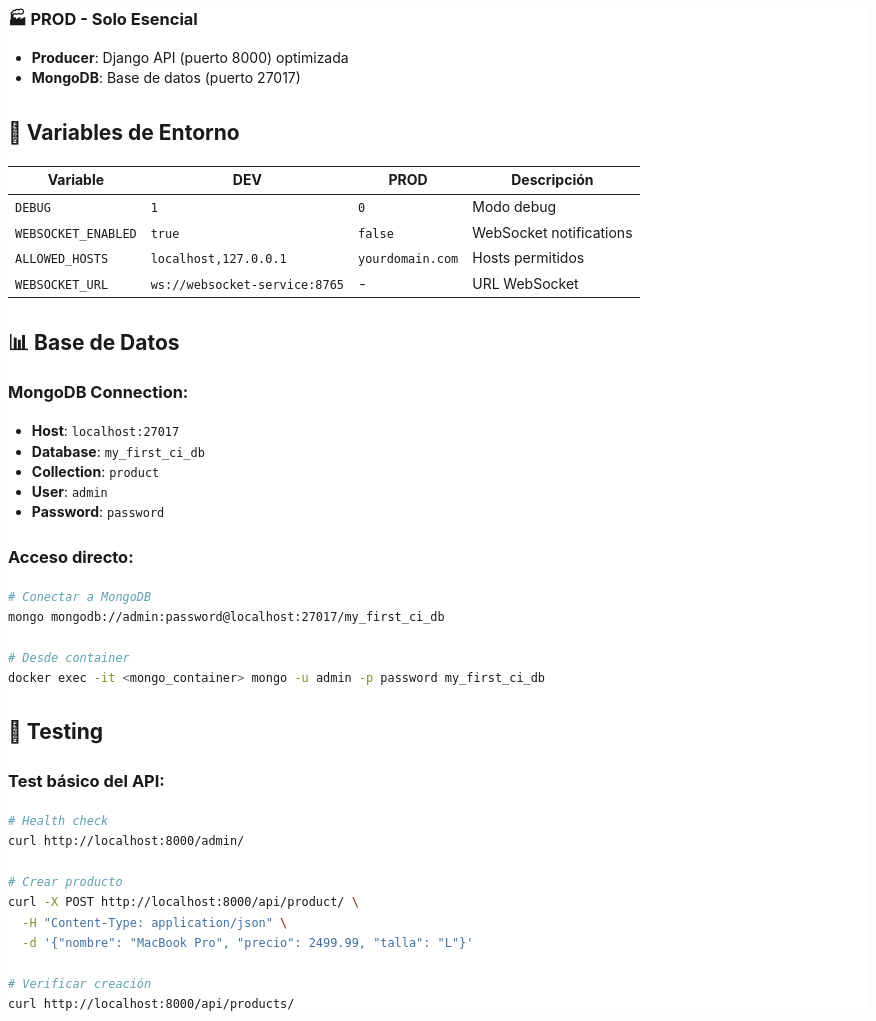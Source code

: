 ### **🏭 PROD - Solo Esencial**
- **Producer**: Django API (puerto 8000) optimizada
- **MongoDB**: Base de datos (puerto 27017)

## 🔧 **Variables de Entorno**

| Variable | DEV | PROD | Descripción |
|----------|-----|------|-------------|
| `DEBUG` | `1` | `0` | Modo debug |
| `WEBSOCKET_ENABLED` | `true` | `false` | WebSocket notifications |
| `ALLOWED_HOSTS` | `localhost,127.0.0.1` | `yourdomain.com` | Hosts permitidos |
| `WEBSOCKET_URL` | `ws://websocket-service:8765` | - | URL WebSocket |

## 📊 **Base de Datos**

### **MongoDB Connection:**
- **Host**: `localhost:27017`
- **Database**: `my_first_ci_db`
- **Collection**: `product`
- **User**: `admin`
- **Password**: `password`

### **Acceso directo:**
```bash
# Conectar a MongoDB
mongo mongodb://admin:password@localhost:27017/my_first_ci_db

# Desde container
docker exec -it <mongo_container> mongo -u admin -p password my_first_ci_db
```

## 🧪 **Testing**

### **Test básico del API:**
```bash
# Health check
curl http://localhost:8000/admin/

# Crear producto
curl -X POST http://localhost:8000/api/product/ \
  -H "Content-Type: application/json" \
  -d '{"nombre": "MacBook Pro", "precio": 2499.99, "talla": "L"}'

# Verificar creación
curl http://localhost:8000/api/products/
```
